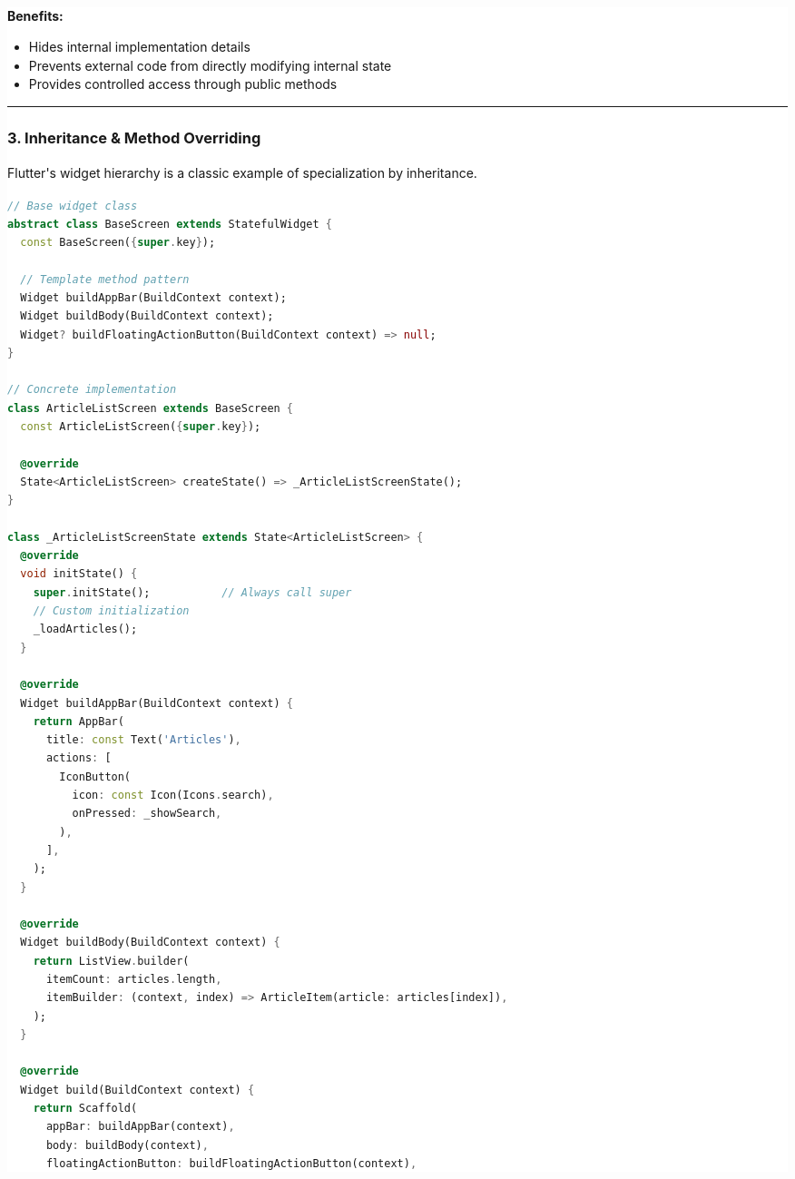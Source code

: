 **Benefits:**
- Hides internal implementation details
- Prevents external code from directly modifying internal state
- Provides controlled access through public methods

---

### **3. Inheritance & Method Overriding**

Flutter's widget hierarchy is a classic example of specialization by inheritance.

```dart
// Base widget class
abstract class BaseScreen extends StatefulWidget {
  const BaseScreen({super.key});
  
  // Template method pattern
  Widget buildAppBar(BuildContext context);
  Widget buildBody(BuildContext context);
  Widget? buildFloatingActionButton(BuildContext context) => null;
}

// Concrete implementation
class ArticleListScreen extends BaseScreen {
  const ArticleListScreen({super.key});
  
  @override
  State<ArticleListScreen> createState() => _ArticleListScreenState();
}

class _ArticleListScreenState extends State<ArticleListScreen> {
  @override
  void initState() {
    super.initState();           // Always call super
    // Custom initialization
    _loadArticles();
  }
  
  @override
  Widget buildAppBar(BuildContext context) {
    return AppBar(
      title: const Text('Articles'),
      actions: [
        IconButton(
          icon: const Icon(Icons.search),
          onPressed: _showSearch,
        ),
      ],
    );
  }
  
  @override
  Widget buildBody(BuildContext context) {
    return ListView.builder(
      itemCount: articles.length,
      itemBuilder: (context, index) => ArticleItem(article: articles[index]),
    );
  }
  
  @override
  Widget build(BuildContext context) {
    return Scaffold(
      appBar: buildAppBar(context),
      body: buildBody(context),
      floatingActionButton: buildFloatingActionButton(context),
```